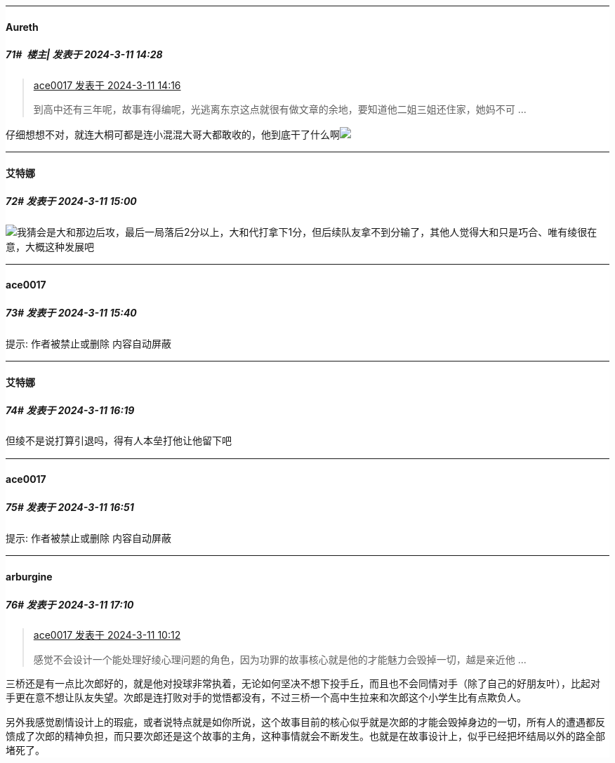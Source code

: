 *****

####  Aureth  
##### 71#         楼主| 发表于 2024-3-11 14:28

<blockquote><a href="httphttps://bbs.saraba1st.com/2b/forum.php?mod=redirect&amp;goto=findpost&amp;pid=64217955&amp;ptid=2173710" target="_blank">ace0017 发表于 2024-3-11 14:16</a>

到高中还有三年呢，故事有得编呢，光逃离东京这点就很有做文章的余地，要知道他二姐三姐还住家，她妈不可 ...</blockquote>
仔细想想不对，就连大桐可都是连小混混大哥大都敢收的，他到底干了什么啊<img src="https://static.saraba1st.com/image/smiley/face2017/220.png" referrerpolicy="no-referrer">

*****

####  艾特娜  
##### 72#       发表于 2024-3-11 15:00

<img src="https://static.saraba1st.com/image/smiley/face2017/009.gif" referrerpolicy="no-referrer">我猜会是大和那边后攻，最后一局落后2分以上，大和代打拿下1分，但后续队友拿不到分输了，其他人觉得大和只是巧合、唯有绫很在意，大概这种发展吧

*****

####  ace0017  
##### 73#       发表于 2024-3-11 15:40

提示: 作者被禁止或删除 内容自动屏蔽

*****

####  艾特娜  
##### 74#       发表于 2024-3-11 16:19

但绫不是说打算引退吗，得有人本垒打他让他留下吧

*****

####  ace0017  
##### 75#       发表于 2024-3-11 16:51

提示: 作者被禁止或删除 内容自动屏蔽

*****

####  arburgine  
##### 76#       发表于 2024-3-11 17:10

<blockquote><a href="httphttps://bbs.saraba1st.com/2b/forum.php?mod=redirect&amp;goto=findpost&amp;pid=64215241&amp;ptid=2173710" target="_blank">ace0017 发表于 2024-3-11 10:12</a>

感觉不会设计一个能处理好绫心理问题的角色，因为功罪的故事核心就是他的才能魅力会毁掉一切，越是亲近他 ...</blockquote>
三桥还是有一点比次郎好的，就是他对投球非常执着，无论如何坚决不想下投手丘，而且也不会同情对手（除了自己的好朋友叶），比起对手更在意不想让队友失望。次郎是连打败对手的觉悟都没有，不过三桥一个高中生拉来和次郎这个小学生比有点欺负人。

另外我感觉剧情设计上的瑕疵，或者说特点就是如你所说，这个故事目前的核心似乎就是次郎的才能会毁掉身边的一切，所有人的遭遇都反馈成了次郎的精神负担，而只要次郎还是这个故事的主角，这种事情就会不断发生。也就是在故事设计上，似乎已经把坏结局以外的路全部堵死了。
